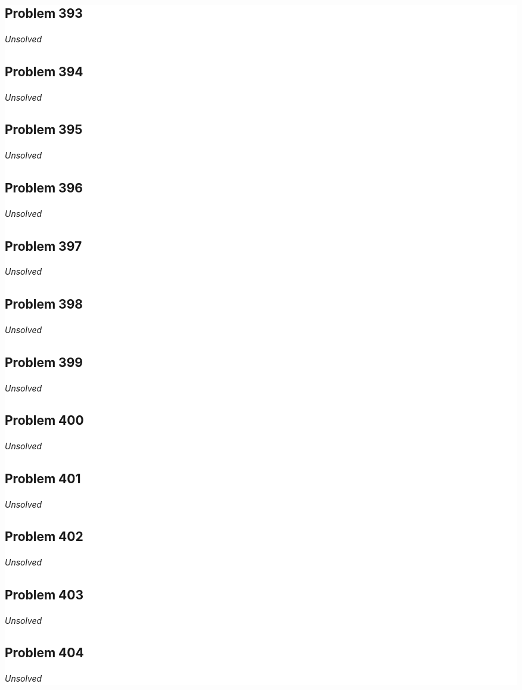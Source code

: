  Problem 393
-------------

  _Unsolved_

 Problem 394
-------------

  _Unsolved_

 Problem 395
-------------

  _Unsolved_

 Problem 396
-------------

  _Unsolved_

 Problem 397
-------------

  _Unsolved_

 Problem 398
-------------

  _Unsolved_

 Problem 399
-------------

  _Unsolved_

 Problem 400
-------------

  _Unsolved_

 Problem 401
-------------

  _Unsolved_

 Problem 402
-------------

  _Unsolved_

 Problem 403
-------------

  _Unsolved_

 Problem 404
-------------

  _Unsolved_

